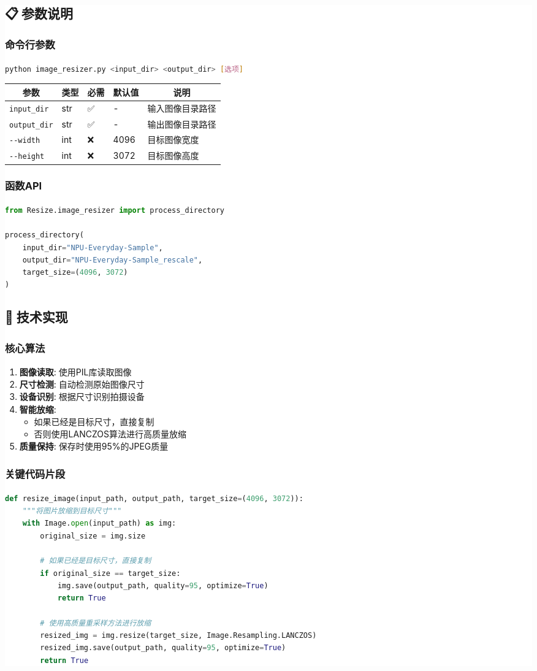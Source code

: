 ## 📋 参数说明

### 命令行参数
```bash
python image_resizer.py <input_dir> <output_dir> [选项]
```

| 参数 | 类型 | 必需 | 默认值 | 说明 |
|------|------|------|--------|------|
| `input_dir` | str | ✅ | - | 输入图像目录路径 |
| `output_dir` | str | ✅ | - | 输出图像目录路径 |
| `--width` | int | ❌ | 4096 | 目标图像宽度 |
| `--height` | int | ❌ | 3072 | 目标图像高度 |

### 函数API
```python
from Resize.image_resizer import process_directory

process_directory(
    input_dir="NPU-Everyday-Sample",
    output_dir="NPU-Everyday-Sample_rescale", 
    target_size=(4096, 3072)
)
```

## 🔧 技术实现

### 核心算法
1. **图像读取**: 使用PIL库读取图像
2. **尺寸检测**: 自动检测原始图像尺寸
3. **设备识别**: 根据尺寸识别拍摄设备
4. **智能放缩**: 
   - 如果已经是目标尺寸，直接复制
   - 否则使用LANCZOS算法进行高质量放缩
5. **质量保持**: 保存时使用95%的JPEG质量

### 关键代码片段
```python
def resize_image(input_path, output_path, target_size=(4096, 3072)):
    """将图片放缩到目标尺寸"""
    with Image.open(input_path) as img:
        original_size = img.size
        
        # 如果已经是目标尺寸，直接复制
        if original_size == target_size:
            img.save(output_path, quality=95, optimize=True)
            return True
        
        # 使用高质量重采样方法进行放缩
        resized_img = img.resize(target_size, Image.Resampling.LANCZOS)
        resized_img.save(output_path, quality=95, optimize=True)
        return True
```
